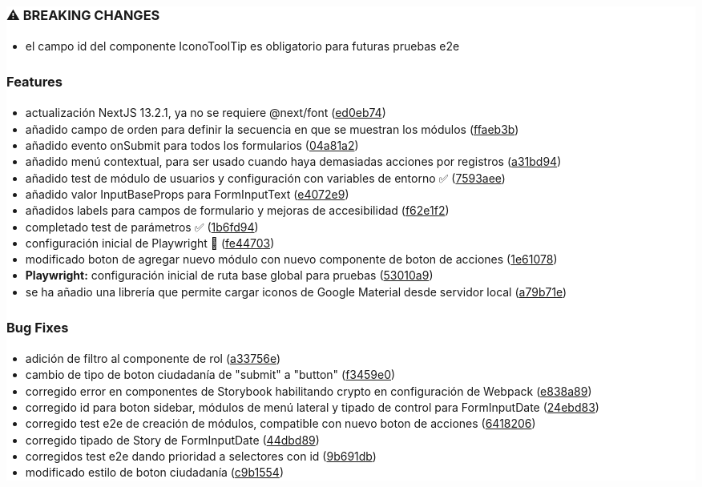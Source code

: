 
### ⚠ BREAKING CHANGES

* el campo id del componente IconoToolTip es obligatorio para futuras pruebas e2e

### Features

* actualización NextJS 13.2.1, ya no se requiere @next/font ([ed0eb74](https://gitlab.agetic.gob.bo/agetic/agetic/proyectos-base/agetic-next-base-frontend/commit/ed0eb74d068d0e7f40d61dddce12cb347e900b34))
* añadido campo de orden para definir la secuencia en que se muestran los módulos ([ffaeb3b](https://gitlab.agetic.gob.bo/agetic/agetic/proyectos-base/agetic-next-base-frontend/commit/ffaeb3b6cb80d431bcc0b3054f09c7d116ae09af))
* añadido evento onSubmit para todos los formularios ([04a81a2](https://gitlab.agetic.gob.bo/agetic/agetic/proyectos-base/agetic-next-base-frontend/commit/04a81a29aec985a31236c09040910a172e26a646))
* añadido menú contextual, para ser usado cuando haya demasiadas acciones por registros ([a31bd94](https://gitlab.agetic.gob.bo/agetic/agetic/proyectos-base/agetic-next-base-frontend/commit/a31bd9425c335335a2e7ded6bd5bb05a2c46ecd7))
* añadido test de módulo de usuarios y configuración con variables de entorno ✅ ([7593aee](https://gitlab.agetic.gob.bo/agetic/agetic/proyectos-base/agetic-next-base-frontend/commit/7593aee799e2304197c19ba9378e195c0cd63cef))
* añadido valor InputBaseProps para FormInputText ([e4072e9](https://gitlab.agetic.gob.bo/agetic/agetic/proyectos-base/agetic-next-base-frontend/commit/e4072e98a6b852b20d454574d4af55bef1913f54))
* añadidos labels para campos de formulario y mejoras de accesibilidad ([f62e1f2](https://gitlab.agetic.gob.bo/agetic/agetic/proyectos-base/agetic-next-base-frontend/commit/f62e1f22a7b5cfbc8594faecabd903ec8ac4c280))
* completado test de parámetros ✅ ([1b6fd94](https://gitlab.agetic.gob.bo/agetic/agetic/proyectos-base/agetic-next-base-frontend/commit/1b6fd9450b3143e41d2c94495b91ad33cc9780d2))
* configuración inicial de Playwright 🚀 ([fe44703](https://gitlab.agetic.gob.bo/agetic/agetic/proyectos-base/agetic-next-base-frontend/commit/fe4470317932b1113aad12bdf7502e77bc2ff0ab))
* modificado boton de agregar nuevo módulo con nuevo componente de boton de acciones ([1e61078](https://gitlab.agetic.gob.bo/agetic/agetic/proyectos-base/agetic-next-base-frontend/commit/1e61078d765c10dee4515e305f6171e55a0061e3))
* **Playwright:** configuración inicial de ruta base global para pruebas ([53010a9](https://gitlab.agetic.gob.bo/agetic/agetic/proyectos-base/agetic-next-base-frontend/commit/53010a92621dd6d1995e79169788d7958d1fbce0))
* se ha añadio una librería que permite cargar iconos de Google Material desde servidor local ([a79b71e](https://gitlab.agetic.gob.bo/agetic/agetic/proyectos-base/agetic-next-base-frontend/commit/a79b71e8d464711db93d700bb631413cbccebd55))


### Bug Fixes

* adición de filtro al componente de rol ([a33756e](https://gitlab.agetic.gob.bo/agetic/agetic/proyectos-base/agetic-next-base-frontend/commit/a33756eb01c23a40983c36e0fad733540896a101))
* cambio de tipo de boton ciudadanía de "submit" a "button" ([f3459e0](https://gitlab.agetic.gob.bo/agetic/agetic/proyectos-base/agetic-next-base-frontend/commit/f3459e0716cefaf0ad56c08bc9c5e643fccb8e76))
* corregido error en componentes de Storybook habilitando crypto en configuración de Webpack ([e838a89](https://gitlab.agetic.gob.bo/agetic/agetic/proyectos-base/agetic-next-base-frontend/commit/e838a8996ec6444aa5b05d0d6d13872c7f77082f))
* corregido id para boton sidebar, módulos de menú lateral y tipado de control para FormInputDate ([24ebd83](https://gitlab.agetic.gob.bo/agetic/agetic/proyectos-base/agetic-next-base-frontend/commit/24ebd8357f2403092a9d7c4083246363ed9cb906))
* corregido test e2e de creación de módulos, compatible con nuevo boton de acciones ([6418206](https://gitlab.agetic.gob.bo/agetic/agetic/proyectos-base/agetic-next-base-frontend/commit/64182066c54b5111268b18926790c56205f32f94))
* corregido tipado de Story de FormInputDate ([44dbd89](https://gitlab.agetic.gob.bo/agetic/agetic/proyectos-base/agetic-next-base-frontend/commit/44dbd89242ca6507693b06485f6ea3c7adbba495))
* corregidos test e2e dando prioridad a selectores con id ([9b691db](https://gitlab.agetic.gob.bo/agetic/agetic/proyectos-base/agetic-next-base-frontend/commit/9b691db119eee7b35e1252603bef7c51901a9367))
* modificado estilo de boton ciudadanía ([c9b1554](https://gitlab.agetic.gob.bo/agetic/agetic/proyectos-base/agetic-next-base-frontend/commit/c9b1554439ce42145fc0c72bcdde3baf8edf6eb8))
